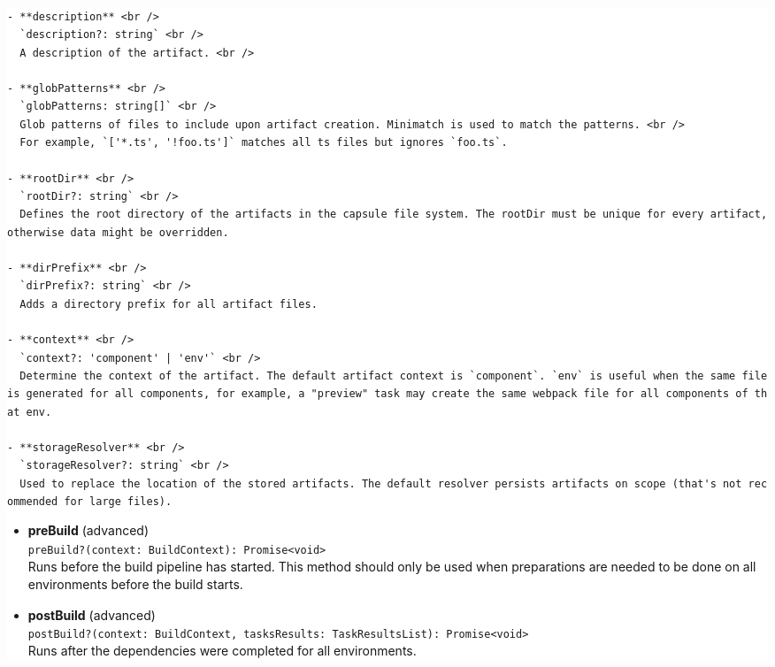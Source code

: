     - **description** <br />
      `description?: string` <br />
      A description of the artifact. <br />

    - **globPatterns** <br />
      `globPatterns: string[]` <br />
      Glob patterns of files to include upon artifact creation. Minimatch is used to match the patterns. <br />
      For example, `['*.ts', '!foo.ts']` matches all ts files but ignores `foo.ts`.

    - **rootDir** <br />
      `rootDir?: string` <br />
      Defines the root directory of the artifacts in the capsule file system. The rootDir must be unique for every artifact, otherwise data might be overridden.

    - **dirPrefix** <br />
      `dirPrefix?: string` <br />
      Adds a directory prefix for all artifact files.

    - **context** <br />
      `context?: 'component' | 'env'` <br />
      Determine the context of the artifact. The default artifact context is `component`. `env` is useful when the same file is generated for all components, for example, a "preview" task may create the same webpack file for all components of that env.

    - **storageResolver** <br />
      `storageResolver?: string` <br />
      Used to replace the location of the stored artifacts. The default resolver persists artifacts on scope (that's not recommended for large files).

- **preBuild** (advanced) <br />
  `preBuild?(context: BuildContext): Promise<void>` <br />
  Runs before the build pipeline has started. This method should only be used when preparations are needed to be done on all environments before the build starts.

- **postBuild** (advanced) <br />
  `postBuild?(context: BuildContext, tasksResults: TaskResultsList): Promise<void>` <br />
  Runs after the dependencies were completed for all environments.

